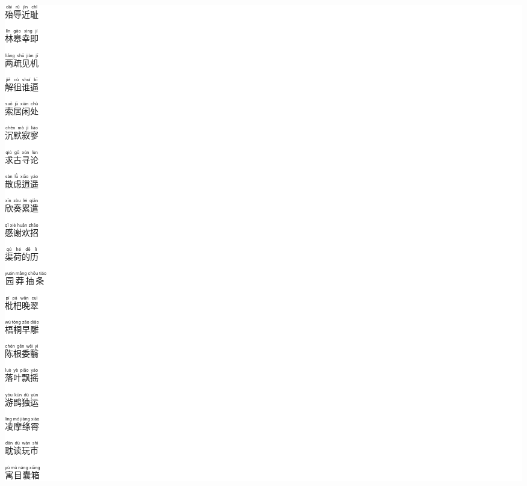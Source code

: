<p>
<ruby><rb> 殆辱近耻 </rb> <rt>dài  rǔ  jìn  chǐ</rt></ruby><BR></p>

<p>
<ruby><rb> 林皋幸即 </rb> <rt>lín  gāo  xìng  jí</rt></ruby><BR></p>

<p>
<ruby><rb> 两疏见机 </rb> <rt>liǎng  shū  jiàn  jī</rt></ruby><BR></p>

<p>
<ruby><rb> 解徂谁逼 </rb> <rt>jiě  cú  shuí  bī</rt></ruby><BR></p>

<p>
<ruby><rb> 索居闲处 </rb> <rt>suǒ  jū  xián  chù</rt></ruby><BR></p>

<p>
<ruby><rb> 沉默寂寥 </rb> <rt>chén  mò  jì  liáo</rt></ruby><BR></p>

<p>
<ruby><rb> 求古寻论 </rb> <rt>qiú  gǔ  xún  lùn</rt></ruby><BR></p>

<p>
<ruby><rb> 散虑逍遥 </rb> <rt>sàn  lǜ  xiāo  yáo</rt></ruby><BR></p>

<p>
<ruby><rb> 欣奏累遣 </rb> <rt>xīn  zòu  lèi  qiǎn</rt></ruby><BR></p>

<p>
<ruby><rb> 慼谢欢招 </rb> <rt>qī  xiè  huān  zhāo</rt></ruby><BR></p>

<p>
<ruby><rb> 渠荷的历 </rb> <rt>qú  hé  dē  lì</rt></ruby><BR></p>

<p>
<ruby><rb> 园莽抽条 </rb> <rt>yuán  mǎng  chōu  tiáo</rt></ruby><BR></p>

<p>
<ruby><rb> 枇杷晚翠 </rb> <rt>pí  pá  wǎn  cuì</rt></ruby><BR></p>

<p>
<ruby><rb> 梧桐早雕 </rb> <rt>wú  tóng  zǎo  diāo</rt></ruby><BR></p>

<p>
<ruby><rb> 陈根委翳 </rb> <rt>chén  gēn  wěi  yì</rt></ruby><BR></p>

<p>
<ruby><rb> 落叶飘摇 </rb> <rt>luò  yè  piāo  yáo</rt></ruby><BR></p>

<p>
<ruby><rb> 游鹍独运 </rb> <rt>yóu  kūn  dú  yùn</rt></ruby><BR></p>

<p>
<ruby><rb> 凌摩绦霄 </rb> <rt>líng  mó  jiàng  xiāo</rt></ruby><BR></p>

<p>
<ruby><rb> 耽读玩市 </rb> <rt>dān  dú  wán  shì</rt></ruby><BR></p>

<p>
<ruby><rb> 寓目囊箱 </rb> <rt>yù  mù  náng  xiāng</rt></ruby><BR></p>
